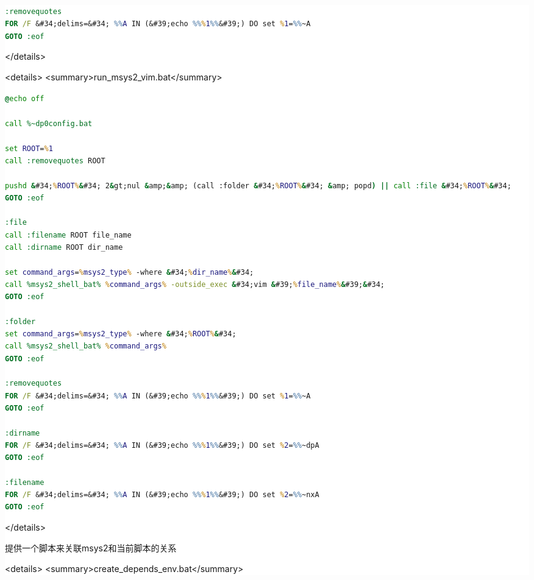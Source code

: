 ```bat
:removequotes
FOR /F &#34;delims=&#34; %%A IN (&#39;echo %%%1%%&#39;) DO set %1=%%~A
GOTO :eof
```

&lt;/details&gt;

&lt;details&gt;
  &lt;summary&gt;run_msys2_vim.bat&lt;/summary&gt;

```bat
@echo off

call %~dp0config.bat

set ROOT=%1
call :removequotes ROOT

pushd &#34;%ROOT%&#34; 2&gt;nul &amp;&amp; (call :folder &#34;%ROOT%&#34; &amp; popd) || call :file &#34;%ROOT%&#34;
GOTO :eof

:file
call :filename ROOT file_name
call :dirname ROOT dir_name

set command_args=%msys2_type% -where &#34;%dir_name%&#34;
call %msys2_shell_bat% %command_args% -outside_exec &#34;vim &#39;%file_name%&#39;&#34;
GOTO :eof

:folder
set command_args=%msys2_type% -where &#34;%ROOT%&#34;
call %msys2_shell_bat% %command_args%
GOTO :eof

:removequotes
FOR /F &#34;delims=&#34; %%A IN (&#39;echo %%%1%%&#39;) DO set %1=%%~A
GOTO :eof

:dirname
FOR /F &#34;delims=&#34; %%A IN (&#39;echo %%%1%%&#39;) DO set %2=%%~dpA
GOTO :eof

:filename
FOR /F &#34;delims=&#34; %%A IN (&#39;echo %%%1%%&#39;) DO set %2=%%~nxA
GOTO :eof
```

&lt;/details&gt;

提供一个脚本来关联msys2和当前脚本的关系

&lt;details&gt;
  &lt;summary&gt;create_depends_env.bat&lt;/summary&gt;
